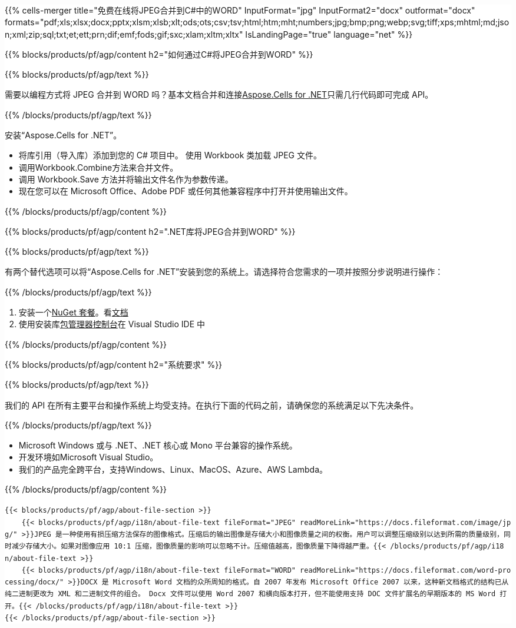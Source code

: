 {{% cells-merger title="免费在线将JPEG合并到C#中的WORD" InputFormat="jpg" InputFormat2="docx" outformat="docx" formats="pdf;xls;xlsx;docx;pptx;xlsm;xlsb;xlt;ods;ots;csv;tsv;html;htm;mht;numbers;jpg;bmp;png;webp;svg;tiff;xps;mhtml;md;json;xml;zip;sql;txt;et;ett;prn;dif;emf;fods;gif;sxc;xlam;xltm;xltx" IsLandingPage="true" language="net" %}}

{{% blocks/products/pf/agp/content h2="如何通过C#将JPEG合并到WORD" %}}

{{% blocks/products/pf/agp/text %}}

需要以编程方式将 JPEG 合并到 WORD 吗？基本文档合并和连接[Aspose.Cells for .NET](https://products.aspose.com/cells/net)只需几行代码即可完成 API。

{{% /blocks/products/pf/agp/text %}}

安装“Aspose.Cells for .NET”。
+ 将库引用（导入库）添加到您的 C# 项目中。
使用 Workbook 类加载 JPEG 文件。
+ 调用Workbook.Combine方法来合并文件。
+ 调用 Workbook.Save 方法并将输出文件名作为参数传递。
+ 现在您可以在 Microsoft Office、Adobe PDF 或任何其他兼容程序中打开并使用输出文件。

{{% /blocks/products/pf/agp/content %}}

{{% blocks/products/pf/agp/content h2=".NET库将JPEG合并到WORD" %}}

{{% blocks/products/pf/agp/text %}}

有两个替代选项可以将“Aspose.Cells for .NET”安装到您的系统上。请选择符合您需求的一项并按照分步说明进行操作：

{{% /blocks/products/pf/agp/text %}}

1. 安装一个[NuGet 套餐](https://www.nuget.org/packages/Aspose.Cells/)。看[文档](https://docs.aspose.com/cells/net/installation/#install-asposecells-for-net-through-nuget)
1. 使用安装库[包管理器控制台](https://docs.aspose.com/cells/net/installation/#install-asposecells-using-the-package-manager-console)在 Visual Studio IDE 中


{{% /blocks/products/pf/agp/content %}}

 
{{% blocks/products/pf/agp/content h2="系统要求" %}}

{{% blocks/products/pf/agp/text %}}

我们的 API 在所有主要平台和操作系统上均受支持。在执行下面的代码之前，请确保您的系统满足以下先决条件。

{{% /blocks/products/pf/agp/text %}}

- Microsoft Windows 或与 .NET、.NET 核心或 Mono 平台兼容的操作系统。
- 开发环境如Microsoft Visual Studio。
- 我们的产品完全跨平台，支持Windows、Linux、MacOS、Azure、AWS Lambda。

{{% /blocks/products/pf/agp/content %}}


    {{< blocks/products/pf/agp/about-file-section >}}
        {{< blocks/products/pf/agp/i18n/about-file-text fileFormat="JPEG" readMoreLink="https://docs.fileformat.com/image/jpg/" >}}JPEG 是一种使用有损压缩方法保存的图像格式。压缩后的输出图像是存储大小和图像质量之间的权衡。用户可以调整压缩级别以达到所需的质量级别，同时减少存储大小。如果对图像应用 10:1 压缩，图像质量的影响可以忽略不计。压缩值越高，图像质量下降得越严重。{{< /blocks/products/pf/agp/i18n/about-file-text >}}
        {{< blocks/products/pf/agp/i18n/about-file-text fileFormat="WORD" readMoreLink="https://docs.fileformat.com/word-processing/docx/" >}}DOCX 是 Microsoft Word 文档的众所周知的格式。自 2007 年发布 Microsoft Office 2007 以来，这种新文档格式的结构已从纯二进制更改为 XML 和二进制文件的组合。 Docx 文件可以使用 Word 2007 和横向版本打开，但不能使用支持 DOC 文件扩展名的早期版本的 MS Word 打开。{{< /blocks/products/pf/agp/i18n/about-file-text >}}
    {{< /blocks/products/pf/agp/about-file-section >}}
